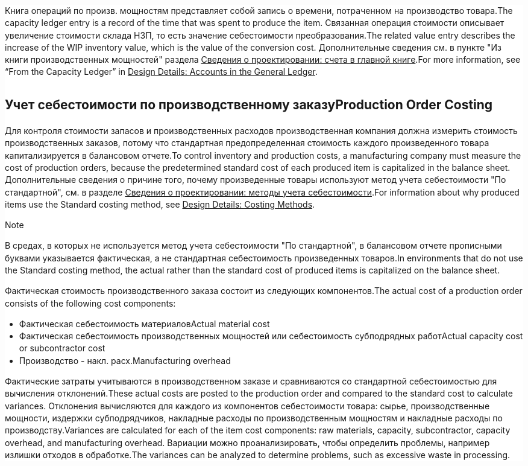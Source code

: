  <span data-ttu-id="c0f31-169">Книга операций по произв. мощностям представляет собой запись о времени, потраченном на производство товара.</span><span class="sxs-lookup"><span data-stu-id="c0f31-169">The capacity ledger entry is a record of the time that was spent to produce the item.</span></span> <span data-ttu-id="c0f31-170">Связанная операция стоимости описывает увеличение стоимости склада НЗП, то есть значение себестоимости преобразования.</span><span class="sxs-lookup"><span data-stu-id="c0f31-170">The related value entry describes the increase of the WIP inventory value, which is the value of the conversion cost.</span></span> <span data-ttu-id="c0f31-171">Дополнительные сведения см. в пункте "Из книги производственных мощностей" раздела [Сведения о проектировании: счета в главной книге](design-details-accounts-in-the-general-ledger.md).</span><span class="sxs-lookup"><span data-stu-id="c0f31-171">For more information, see “From the Capacity Ledger” in [Design Details: Accounts in the General Ledger](design-details-accounts-in-the-general-ledger.md).</span></span>  

## <a name="production-order-costing"></a><span data-ttu-id="c0f31-172">Учет себестоимости по производственному заказу</span><span class="sxs-lookup"><span data-stu-id="c0f31-172">Production Order Costing</span></span>  
 <span data-ttu-id="c0f31-173">Для контроля стоимости запасов и производственных расходов производственная компания должна измерить стоимость производственных заказов, потому что стандартная предопределенная стоимость каждого произведенного товара капитализируется в балансовом отчете.</span><span class="sxs-lookup"><span data-stu-id="c0f31-173">To control inventory and production costs, a manufacturing company must measure the cost of production orders, because the predetermined standard cost of each produced item is capitalized in the balance sheet.</span></span> <span data-ttu-id="c0f31-174">Дополнительные сведения о причине того, почему произведенные товары используют метод учета себестоимости "По стандартной", см. в разделе [Сведения о проектировании: методы учета себестоимости](design-details-costing-methods.md).</span><span class="sxs-lookup"><span data-stu-id="c0f31-174">For information about why produced items use the Standard costing method, see [Design Details: Costing Methods](design-details-costing-methods.md).</span></span>  

> [!NOTE]  
>  <span data-ttu-id="c0f31-175">В средах, в которых не используется метод учета себестоимости "По стандартной", в балансовом отчете прописными буквами указывается фактическая, а не стандартная себестоимость произведенных товаров.</span><span class="sxs-lookup"><span data-stu-id="c0f31-175">In environments that do not use the Standard costing method, the actual rather than the standard cost of produced items is capitalized on the balance sheet.</span></span>  

<span data-ttu-id="c0f31-176">Фактическая стоимость производственного заказа состоит из следующих компонентов.</span><span class="sxs-lookup"><span data-stu-id="c0f31-176">The actual cost of a production order consists of the following cost components:</span></span>  

-   <span data-ttu-id="c0f31-177">Фактическая себестоимость материалов</span><span class="sxs-lookup"><span data-stu-id="c0f31-177">Actual material cost</span></span>  
-   <span data-ttu-id="c0f31-178">Фактическая себестоимость производственных мощностей или себестоимость субподрядных работ</span><span class="sxs-lookup"><span data-stu-id="c0f31-178">Actual capacity cost or subcontractor cost</span></span>  
-   <span data-ttu-id="c0f31-179">Производство - накл. расх.</span><span class="sxs-lookup"><span data-stu-id="c0f31-179">Manufacturing overhead</span></span>  

<span data-ttu-id="c0f31-180">Фактические затраты учитываются в производственном заказе и сравниваются со стандартной себестоимостью для вычисления отклонений.</span><span class="sxs-lookup"><span data-stu-id="c0f31-180">These actual costs are posted to the production order and compared to the standard cost to calculate variances.</span></span> <span data-ttu-id="c0f31-181">Отклонения вычисляются для каждого из компонентов себестоимости товара: сырье, производственные мощности, издержки субподрядчиков, накладные расходы по производственным мощностям и накладные расходы по производству.</span><span class="sxs-lookup"><span data-stu-id="c0f31-181">Variances are calculated for each of the item cost components: raw materials, capacity, subcontractor, capacity overhead, and manufacturing overhead.</span></span> <span data-ttu-id="c0f31-182">Вариации можно проанализировать, чтобы определить проблемы, например излишки отходов в обработке.</span><span class="sxs-lookup"><span data-stu-id="c0f31-182">The variances can be analyzed to determine problems, such as excessive waste in processing.</span></span>  
